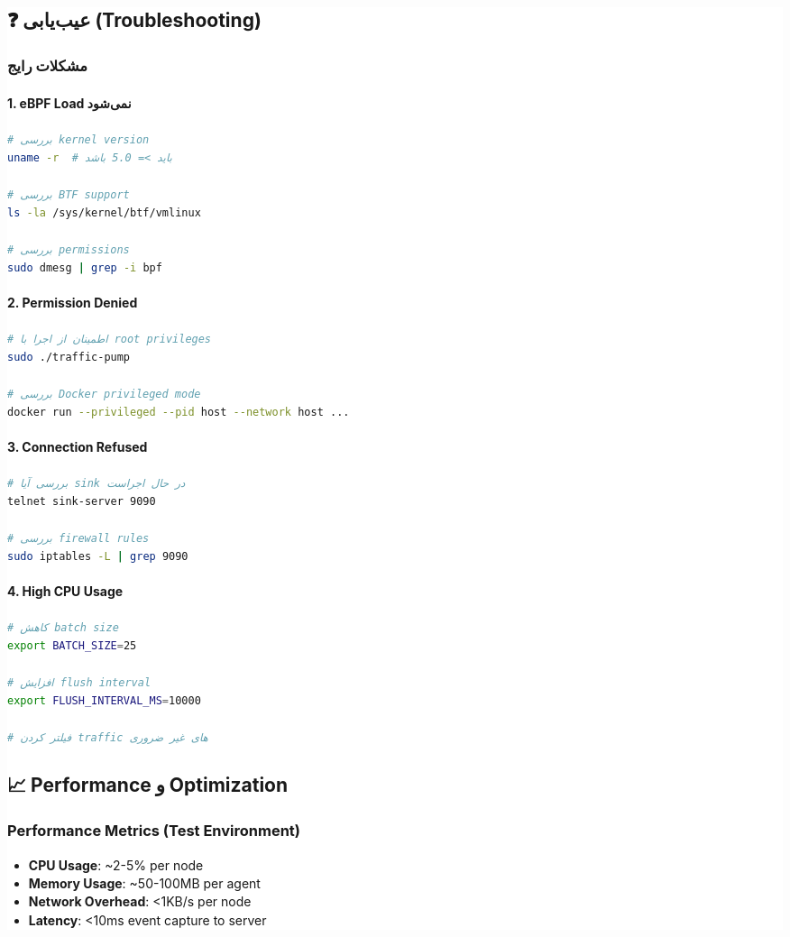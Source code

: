 ## ❓ عیب‌یابی (Troubleshooting)

### مشکلات رایج

#### 1. eBPF Load نمی‌شود
```bash
# بررسی kernel version
uname -r  # باید >= 5.0 باشد

# بررسی BTF support
ls -la /sys/kernel/btf/vmlinux

# بررسی permissions
sudo dmesg | grep -i bpf
```

#### 2. Permission Denied
```bash
# اطمینان از اجرا با root privileges
sudo ./traffic-pump

# بررسی Docker privileged mode
docker run --privileged --pid host --network host ...
```

#### 3. Connection Refused
```bash
# بررسی آیا sink در حال اجراست
telnet sink-server 9090

# بررسی firewall rules
sudo iptables -L | grep 9090
```

#### 4. High CPU Usage
```bash
# کاهش batch size
export BATCH_SIZE=25

# افزایش flush interval
export FLUSH_INTERVAL_MS=10000

# فیلتر کردن traffic های غیر ضروری
```

## 📈 Performance و Optimization

### Performance Metrics (Test Environment)
- **CPU Usage**: ~2-5% per node
- **Memory Usage**: ~50-100MB per agent
- **Network Overhead**: <1KB/s per node
- **Latency**: <10ms event capture to server

